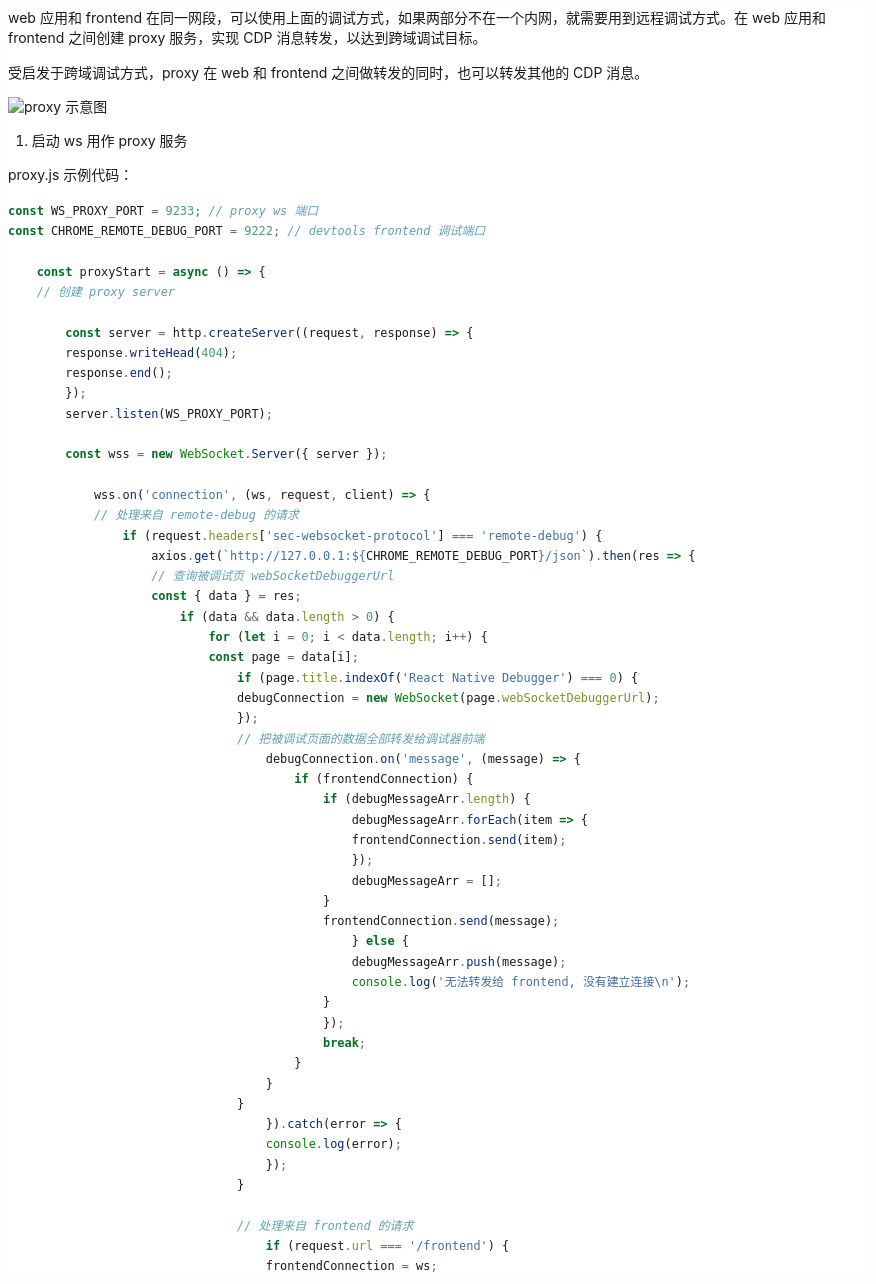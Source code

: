 web 应用和 frontend 在同一网段，可以使用上面的调试方式，如果两部分不在一个内网，就需要用到远程调试方式。在 web 应用和 frontend 之间创建 proxy 服务，实现 CDP 消息转发，以达到跨域调试目标。

受启发于跨域调试方式，proxy 在 web 和 frontend 之间做转发的同时，也可以转发其他的 CDP 消息。

![proxy 示意图](/images/jueJin/4ddbba35a4592fb.png)

1.  启动 ws 用作 proxy 服务

proxy.js 示例代码：

```javascript
const WS_PROXY_PORT = 9233; // proxy ws 端口
const CHROME_REMOTE_DEBUG_PORT = 9222; // devtools frontend 调试端口

    const proxyStart = async () => {
    // 创建 proxy server
    
        const server = http.createServer((request, response) => {
        response.writeHead(404);
        response.end();
        });
        server.listen(WS_PROXY_PORT);
        
        const wss = new WebSocket.Server({ server });
        
            wss.on('connection', (ws, request, client) => {
            // 处理来自 remote-debug 的请求
                if (request.headers['sec-websocket-protocol'] === 'remote-debug') {
                    axios.get(`http://127.0.0.1:${CHROME_REMOTE_DEBUG_PORT}/json`).then(res => {
                    // 查询被调试页 webSocketDebuggerUrl
                    const { data } = res;
                        if (data && data.length > 0) {
                            for (let i = 0; i < data.length; i++) {
                            const page = data[i];
                                if (page.title.indexOf('React Native Debugger') === 0) {
                                debugConnection = new WebSocket(page.webSocketDebuggerUrl);
                                });
                                // 把被调试页面的数据全部转发给调试器前端
                                    debugConnection.on('message', (message) => {
                                        if (frontendConnection) {
                                            if (debugMessageArr.length) {
                                                debugMessageArr.forEach(item => {
                                                frontendConnection.send(item);
                                                });
                                                debugMessageArr = [];
                                            }
                                            frontendConnection.send(message);
                                                } else {
                                                debugMessageArr.push(message);
                                                console.log('无法转发给 frontend, 没有建立连接\n');
                                            }
                                            });
                                            break;
                                        }
                                    }
                                }
                                    }).catch(error => {
                                    console.log(error);
                                    });
                                }
                                
                                // 处理来自 frontend 的请求
                                    if (request.url === '/frontend') {
                                    frontendConnection = ws;
```